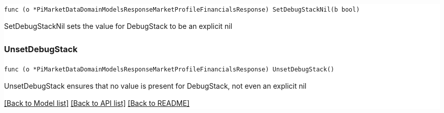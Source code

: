 `func (o *PiMarketDataDomainModelsResponseMarketProfileFinancialsResponse) SetDebugStackNil(b bool)`

 SetDebugStackNil sets the value for DebugStack to be an explicit nil

### UnsetDebugStack
`func (o *PiMarketDataDomainModelsResponseMarketProfileFinancialsResponse) UnsetDebugStack()`

UnsetDebugStack ensures that no value is present for DebugStack, not even an explicit nil

[[Back to Model list]](../README.md#documentation-for-models) [[Back to API list]](../README.md#documentation-for-api-endpoints) [[Back to README]](../README.md)


